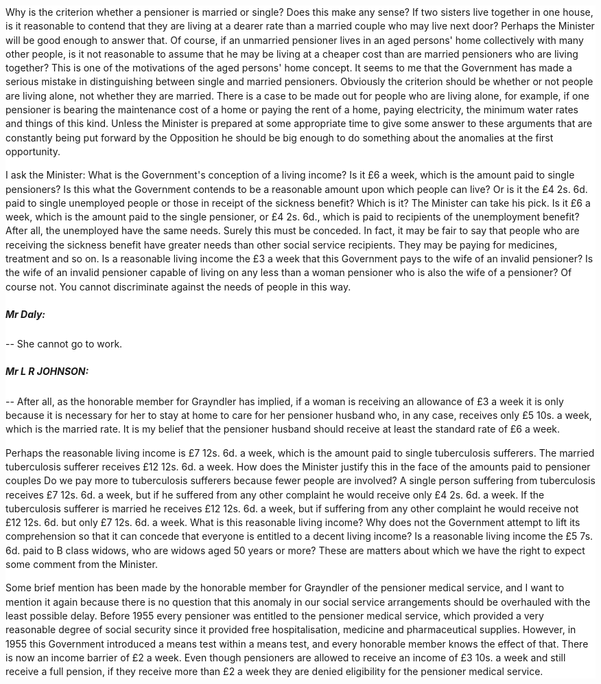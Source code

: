 Why is the criterion whether a pensioner is married or single? Does this make any sense? If two sisters live together in one house, is it reasonable to contend that they are living at a dearer rate than a married couple who may live next door? Perhaps the Minister will be good enough to answer that. Of course, if an unmarried pensioner lives in an aged persons' home collectively with many other people, is it not reasonable to assume that he may be living at a cheaper cost than are married pensioners who are living together? This is one of the motivations of the aged persons' home concept. It seems to me that the Government has made a serious mistake in distinguishing between single and married pensioners. Obviously the criterion should be whether or not people are living alone, not whether they are married. There is a case to be made out for people who are living alone, for example, if one pensioner is bearing the maintenance cost of a home or paying the rent of a home, paying electricity, the minimum water rates and things of this kind. Unless the Minister is prepared at some appropriate time to give some answer to these arguments that are constantly being put forward by the Opposition he should be big enough to do something about the anomalies at the first opportunity. 

I ask the Minister: What is the Government's conception of a living income? Is it £6 a week, which is the amount paid to single pensioners? Is this what the Government contends to be a reasonable amount upon which people can live? Or is it the £4 2s. 6d. paid to single unemployed people or those in receipt of the sickness benefit? Which is it? The Minister can take his pick. Is it £6 a week, which is the amount paid to the single pensioner, or £4 2s. 6d., which is paid to recipients of the unemployment benefit? After all, the unemployed have the same needs. Surely this must be conceded. In fact, it may be fair to say that people who are receiving the sickness benefit have greater needs than other social service recipients. They may be paying for medicines, treatment and so on. Is a reasonable living income the £3 a week that this Government pays to the wife of an invalid pensioner? Is the wife of an invalid pensioner capable of living on any less than a woman pensioner who is also the wife of a pensioner? Of course not. You cannot discriminate against the needs of people in this way. 

##### Mr Daly:

-- She cannot go to work. 

##### Mr L R JOHNSON:

--  After all, as the honorable member for Grayndler has implied, if a woman is receiving an allowance of £3 a week it is only because it is necessary for her to stay at home to care for her pensioner husband who, in any case, receives only £5 10s. a week, which is the married rate. It is my belief that the pensioner husband should receive at least the standard rate of £6 a week. 

Perhaps the reasonable living income is £7 12s. 6d. a week, which is the amount paid to single tuberculosis sufferers. The married tuberculosis sufferer receives £12 12s. 6d. a week. How does the Minister justify this in the face of the amounts paid to pensioner couples Do we pay more to tuberculosis sufferers because fewer people are involved? A single person suffering from tuberculosis receives £7 12s. 6d. a week, but if he suffered from any other complaint he would receive only £4 2s. 6d. a week. If the tuberculosis sufferer is married he receives £12 12s. 6d. a week, but if suffering from any other complaint he would receive not £12 12s. 6d. but only £7 12s. 6d. a week. What is this reasonable living income? Why does not the Government attempt to lift its comprehension so that it can concede that everyone is entitled to a decent living income? Is a reasonable living income the £5 7s. 6d. paid to B class widows, who are widows aged 50 years or more? These are matters about which we have the right to expect some comment from the Minister. 

Some brief mention has been made by the honorable member for Grayndler of the pensioner medical service, and I want to mention it again because there is no question that this anomaly in our social service arrangements should be overhauled with the least possible delay. Before 1955 every pensioner was entitled to the pensioner medical service, which provided a very reasonable degree of social security since it provided free hospitalisation, medicine and pharmaceutical supplies. However, in 1955 this Government introduced a means test within a means test, and every honorable member knows the effect of that. There is now an income barrier of £2 a week. Even though pensioners are allowed to receive an income of £3 10s. a week and still receive a full pension, if they receive more than £2 a week they are denied eligibility for the pensioner medical service. 
